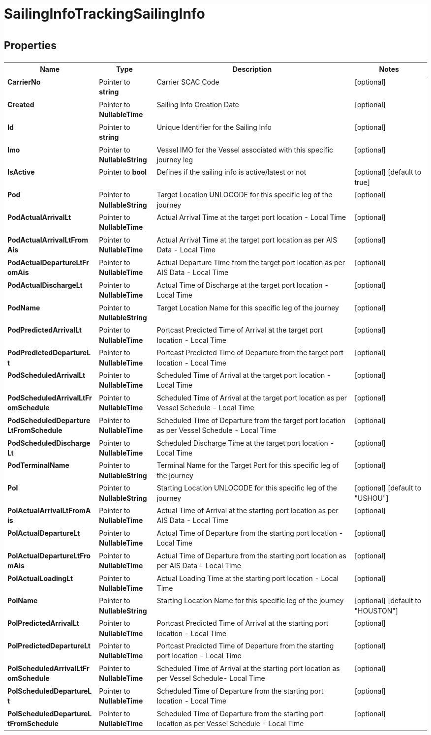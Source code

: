 # SailingInfoTrackingSailingInfo

## Properties

Name | Type | Description | Notes
------------ | ------------- | ------------- | -------------
**CarrierNo** | Pointer to **string** | Carrier SCAC Code | [optional] 
**Created** | Pointer to **NullableTime** | Sailing Info Creation Date | [optional] 
**Id** | Pointer to **string** | Unique Identifier for the Sailing Info | [optional] 
**Imo** | Pointer to **NullableString** | Vessel IMO for the Vessel associated with this specific journey leg | [optional] 
**IsActive** | Pointer to **bool** | Defines if the sailing info is active/latest or not | [optional] [default to true]
**Pod** | Pointer to **NullableString** | Target Location UNLOCODE for this specific leg of the journey | [optional] 
**PodActualArrivalLt** | Pointer to **NullableTime** | Actual Arrival Time at the target port location - Local Time | [optional] 
**PodActualArrivalLtFromAis** | Pointer to **NullableTime** | Actual Arrival Time at the target port location as per AIS Data - Local Time | [optional] 
**PodActualDepartureLtFromAis** | Pointer to **NullableTime** | Actual Departure Time from the target port location as per AIS Data - Local Time | [optional] 
**PodActualDischargeLt** | Pointer to **NullableTime** | Actual Time of Discharge at the target port location - Local Time | [optional] 
**PodName** | Pointer to **NullableString** | Target Location Name for this specific leg of the journey | [optional] 
**PodPredictedArrivalLt** | Pointer to **NullableTime** | Portcast Predicted Time of Arrival at the target port location - Local Time | [optional] 
**PodPredictedDepartureLt** | Pointer to **NullableTime** | Portcast Predicted Time of Departure from the target port location - Local Time | [optional] 
**PodScheduledArrivalLt** | Pointer to **NullableTime** | Scheduled Time of Arrival at the target port location - Local Time | [optional] 
**PodScheduledArrivalLtFromSchedule** | Pointer to **NullableTime** | Scheduled Time of Arrival at the target port location as per Vessel Schedule - Local Time | [optional] 
**PodScheduledDepartureLtFromSchedule** | Pointer to **NullableTime** | Scheduled Time of Departure from the target port location as per Vessel Schedule - Local Time | [optional] 
**PodScheduledDischargeLt** | Pointer to **NullableTime** | Scheduled Discharge Time at the target port location - Local Time | [optional] 
**PodTerminalName** | Pointer to **NullableString** | Terminal Name for the Target Port for this specific leg of the journey | [optional] 
**Pol** | Pointer to **NullableString** | Starting Location UNLOCODE for this specific leg of the journey | [optional] [default to "USHOU"]
**PolActualArrivalLtFromAis** | Pointer to **NullableTime** | Actual Time of Arrival at the starting port location as per AIS Data - Local Time | [optional] 
**PolActualDepartureLt** | Pointer to **NullableTime** | Actual Time of Departure from the starting port location - Local Time | [optional] 
**PolActualDepartureLtFromAis** | Pointer to **NullableTime** | Actual Time of Departure from the starting port location as per AIS Data - Local Time | [optional] 
**PolActualLoadingLt** | Pointer to **NullableTime** | Actual Loading Time at the starting port location - Local Time | [optional] 
**PolName** | Pointer to **NullableString** | Starting Location Name for this specific leg of the journey | [optional] [default to "HOUSTON"]
**PolPredictedArrivalLt** | Pointer to **NullableTime** | Portcast Predicted Time of Arrival at the starting port location - Local Time | [optional] 
**PolPredictedDepartureLt** | Pointer to **NullableTime** | Portcast Predicted Time of Departure from the starting port location - Local Time | [optional] 
**PolScheduledArrivalLtFromSchedule** | Pointer to **NullableTime** | Scheduled Time of Arrival at the starting port location as per Vessel Schedule- Local Time | [optional] 
**PolScheduledDepartureLt** | Pointer to **NullableTime** | Scheduled Time of Departure from the starting port location - Local Time | [optional] 
**PolScheduledDepartureLtFromSchedule** | Pointer to **NullableTime** | Scheduled Time of Departure from the starting port location as per Vessel Schedule - Local Time | [optional] 
